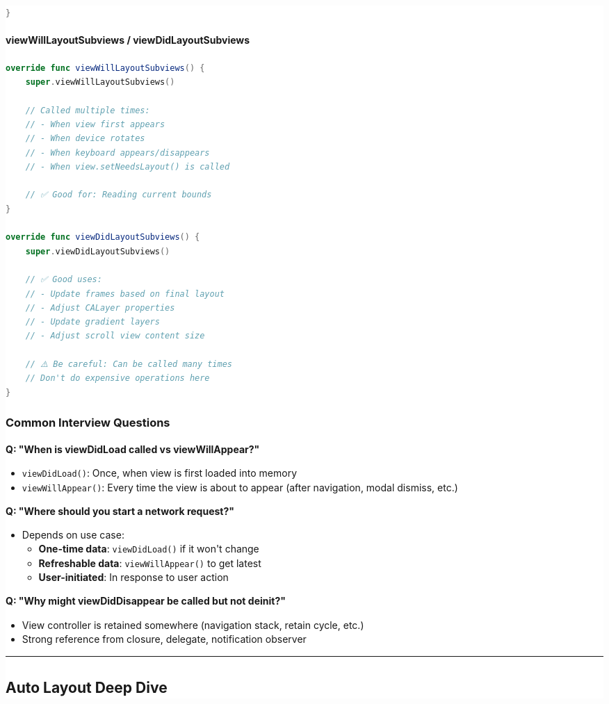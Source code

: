 ```swift
}
```

#### viewWillLayoutSubviews / viewDidLayoutSubviews
```swift
override func viewWillLayoutSubviews() {
    super.viewWillLayoutSubviews()
    
    // Called multiple times:
    // - When view first appears
    // - When device rotates
    // - When keyboard appears/disappears
    // - When view.setNeedsLayout() is called
    
    // ✅ Good for: Reading current bounds
}

override func viewDidLayoutSubviews() {
    super.viewDidLayoutSubviews()
    
    // ✅ Good uses:
    // - Update frames based on final layout
    // - Adjust CALayer properties
    // - Update gradient layers
    // - Adjust scroll view content size
    
    // ⚠️ Be careful: Can be called many times
    // Don't do expensive operations here
}
```

### Common Interview Questions

**Q: "When is viewDidLoad called vs viewWillAppear?"**
- `viewDidLoad()`: Once, when view is first loaded into memory
- `viewWillAppear()`: Every time the view is about to appear (after navigation, modal dismiss, etc.)

**Q: "Where should you start a network request?"**
- Depends on use case:
  - **One-time data**: `viewDidLoad()` if it won't change
  - **Refreshable data**: `viewWillAppear()` to get latest
  - **User-initiated**: In response to user action

**Q: "Why might viewDidDisappear be called but not deinit?"**
- View controller is retained somewhere (navigation stack, retain cycle, etc.)
- Strong reference from closure, delegate, notification observer

---

## Auto Layout Deep Dive
